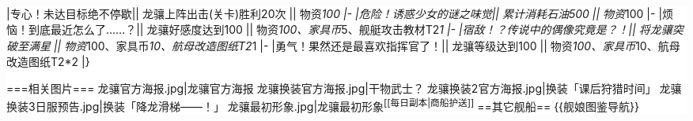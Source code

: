 |专心！未达目标绝不停歇|| 龙骧上阵出击(关卡)胜利20次 || 物资*100
|-
|危险！诱惑少女的谜之味觉|| 累计消耗石油500 || 物资*100
|-
|烦恼！到底最近怎么了……？|| 龙骧好感度达到100 || 物资*100、家具币*5、舰艇攻击教材T2*1
|-
|宿敌！？传说中的偶像究竟是？！|| 将龙骧突破至满星 || 物资*100、家具币*10、航母改造图纸T2*1
|-
|勇气！果然还是最喜欢指挥官了！|| 龙骧等级达到100 || 物资*100、家具币*10、航母改造图纸T2*2
|}


===相关图片===
<gallery mode="packed" heights="300px">
龙骧官方海报.jpg|龙骧官方海报
龙骧换装官方海报.jpg|干物武士？
龙骧换装2官方海报.jpg|换装「课后狩猎时间」
龙骧换装3日服预告.jpg|换装「降龙滑梯——！」
龙骧最初形象.jpg|龙骧最初形象<sup>[[每日副本|商船护送]]</sup>
</gallery>
==其它舰船==
{{舰娘图鉴导航}}